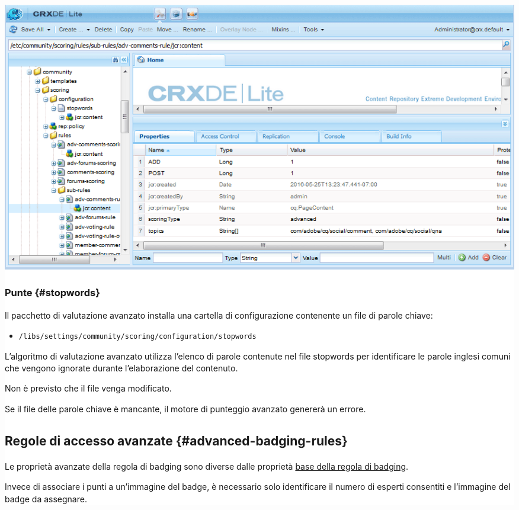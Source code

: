 ![tipo avanzato di punteggio](assets/advanced-scoring-type.png)

### Punte {#stopwords}

Il pacchetto di valutazione avanzato installa una cartella di configurazione contenente un file di parole chiave:

* `/libs/settings/community/scoring/configuration/stopwords`

L’algoritmo di valutazione avanzato utilizza l’elenco di parole contenute nel file stopwords per identificare le parole inglesi comuni che vengono ignorate durante l’elaborazione del contenuto.

Non è previsto che il file venga modificato.

Se il file delle parole chiave è mancante, il motore di punteggio avanzato genererà un errore.

## Regole di accesso avanzate {#advanced-badging-rules}

Le proprietà avanzate della regola di badging sono diverse dalle proprietà [base della regola di badging](/help/communities/implementing-scoring.md#badging-rules).

Invece di associare i punti a un’immagine del badge, è necessario solo identificare il numero di esperti consentiti e l’immagine del badge da assegnare.
